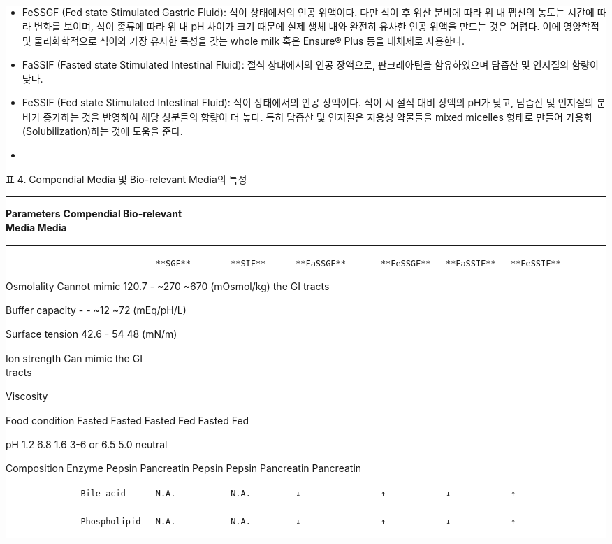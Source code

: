 -   FeSSGF (Fed state Stimulated Gastric Fluid): 식이 상태에서의 인공
    위액이다. 다만 식이 후 위산 분비에 따라 위 내 펩신의 농도는 시간에
    따라 변화를 보이며, 식이 종류에 따라 위 내 pH 차이가 크기 때문에
    실제 생체 내와 완전히 유사한 인공 위액을 만드는 것은 어렵다. 이에
    영양학적 및 물리화학적으로 식이와 가장 유사한 특성을 갖는 whole milk
    혹은 Ensure® Plus 등을 대체제로 사용한다.

-   FaSSIF (Fasted state Stimulated Intestinal Fluid): 절식 상태에서의
    인공 장액으로, 판크레아틴을 함유하였으며 담즙산 및 인지질의 함량이
    낮다.

-   FeSSIF (Fed state Stimulated Intestinal Fluid): 식이 상태에서의 인공
    장액이다. 식이 시 절식 대비 장액의 pH가 낮고, 담즙산 및 인지질의
    분비가 증가하는 것을 반영하여 해당 성분들의 함량이 더 높다. 특히
    담즙산 및 인지질은 지용성 약물들을 mixed micelles 형태로 만들어
    가용화 (Solubilization)하는 것에 도움을 준다.

-   

표 4. Compendial Media 및 Bio-relevant Media의 특성

  -------------------------------------------------------------------------------------------------------------------
  **Parameters**                  **Compendial                **Bio-relevant                             
                                  Media**                     Media**                                    
  ---------------- -------------- -------------- ------------ ---------------- ------------ ------------ ------------
                                  **SGF**        **SIF**      **FaSSGF**       **FeSSGF**   **FaSSIF**   **FeSSIF**

  Osmolality                      Cannot mimic                120.7            \-           \~270        \~670
  (mOsmol/kg)                     the GI tracts                                                          

  Buffer capacity                                             \-               \-           \~12         \~72
  (mEq/pH/L)                                                                                             

  Surface tension                                             42.6             \-           54           48
  (mN/m)                                                                                                 

  Ion strength                                                Can mimic the GI                           
                                                              tracts                                     

  Viscosity                                                                                              

  Food condition                  Fasted         Fasted       Fasted           Fed          Fasted       Fed

  pH                              1.2            6.8          1.6              3-6 or       6.5          5.0
                                                                               neutral                   

  Composition      Enzyme         Pepsin         Pancreatin   Pepsin           Pepsin       Pancreatin   Pancreatin

                   Bile acid      N.A.           N.A.         ↓                ↑            ↓            ↑

                   Phospholipid   N.A.           N.A.         ↓                ↑            ↓            ↑
  -------------------------------------------------------------------------------------------------------------------
